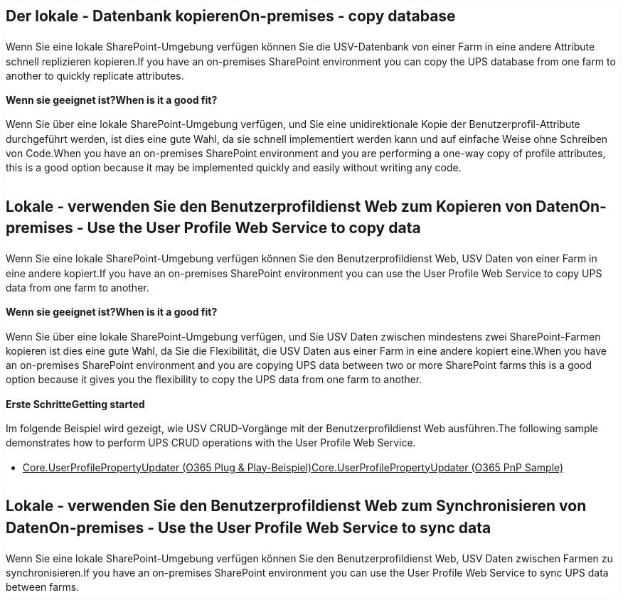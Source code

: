 <a name="on-premises---copy-database"></a><span data-ttu-id="b0d63-163">Der lokale - Datenbank kopieren</span><span class="sxs-lookup"><span data-stu-id="b0d63-163">On-premises - copy database</span></span>
---------------------------
<span data-ttu-id="b0d63-164">Wenn Sie eine lokale SharePoint-Umgebung verfügen können Sie die USV-Datenbank von einer Farm in eine andere Attribute schnell replizieren kopieren.</span><span class="sxs-lookup"><span data-stu-id="b0d63-164">If you have an on-premises SharePoint environment you can copy the UPS database from one farm to another to quickly replicate attributes.</span></span>

<span data-ttu-id="b0d63-165">**Wenn sie geeignet ist?**</span><span class="sxs-lookup"><span data-stu-id="b0d63-165">**When is it a good fit?**</span></span>

<span data-ttu-id="b0d63-166">Wenn Sie über eine lokale SharePoint-Umgebung verfügen, und Sie eine unidirektionale Kopie der Benutzerprofil-Attribute durchgeführt werden, ist dies eine gute Wahl, da sie schnell implementiert werden kann und auf einfache Weise ohne Schreiben von Code.</span><span class="sxs-lookup"><span data-stu-id="b0d63-166">When you have an on-premises SharePoint environment and you are performing a one-way copy of profile attributes, this is a good option because it may be implemented quickly and easily without writing any code.</span></span>

<a name="on-premises---use-the-user-profile-web-service-to-copy-data"></a><span data-ttu-id="b0d63-167">Lokale - verwenden Sie den Benutzerprofildienst Web zum Kopieren von Daten</span><span class="sxs-lookup"><span data-stu-id="b0d63-167">On-premises - Use the User Profile Web Service to copy data</span></span>
-----------------------------------------------------------
<span data-ttu-id="b0d63-168">Wenn Sie eine lokale SharePoint-Umgebung verfügen können Sie den Benutzerprofildienst Web, USV Daten von einer Farm in eine andere kopiert.</span><span class="sxs-lookup"><span data-stu-id="b0d63-168">If you have an on-premises SharePoint environment you can use the User Profile Web Service to copy UPS data from one farm to another.</span></span>

<span data-ttu-id="b0d63-169">**Wenn sie geeignet ist?**</span><span class="sxs-lookup"><span data-stu-id="b0d63-169">**When is it a good fit?**</span></span>

<span data-ttu-id="b0d63-170">Wenn Sie über eine lokale SharePoint-Umgebung verfügen, und Sie USV Daten zwischen mindestens zwei SharePoint-Farmen kopieren ist dies eine gute Wahl, da Sie die Flexibilität, die USV Daten aus einer Farm in eine andere kopiert eine.</span><span class="sxs-lookup"><span data-stu-id="b0d63-170">When you have an on-premises SharePoint environment and you are copying UPS data between two or more SharePoint farms this is a good option because it gives you the flexibility to copy the UPS data from one farm to another.</span></span>

<span data-ttu-id="b0d63-171">**Erste Schritte**</span><span class="sxs-lookup"><span data-stu-id="b0d63-171">**Getting started**</span></span>

<span data-ttu-id="b0d63-172">Im folgende Beispiel wird gezeigt, wie USV CRUD-Vorgänge mit der Benutzerprofildienst Web ausführen.</span><span class="sxs-lookup"><span data-stu-id="b0d63-172">The following sample demonstrates how to perform UPS CRUD operations with  the User Profile Web Service.</span></span>

- [<span data-ttu-id="b0d63-173">Core.UserProfilePropertyUpdater (O365 Plug & Play-Beispiel)</span><span class="sxs-lookup"><span data-stu-id="b0d63-173">Core.UserProfilePropertyUpdater (O365 PnP Sample)</span></span>](https://github.com/SharePoint/PnP/tree/master/Samples/Core.UserProfilePropertyUpdater)

<a name="on-premises---use-the-user-profile-web-service-to-sync-data"></a><span data-ttu-id="b0d63-174">Lokale - verwenden Sie den Benutzerprofildienst Web zum Synchronisieren von Daten</span><span class="sxs-lookup"><span data-stu-id="b0d63-174">On-premises - Use the User Profile Web Service to sync data</span></span>
-----------------------------------------------------------
<span data-ttu-id="b0d63-175">Wenn Sie eine lokale SharePoint-Umgebung verfügen können Sie den Benutzerprofildienst Web, USV Daten zwischen Farmen zu synchronisieren.</span><span class="sxs-lookup"><span data-stu-id="b0d63-175">If you have an on-premises SharePoint environment you can use the User Profile Web Service to sync UPS data between farms.</span></span>
